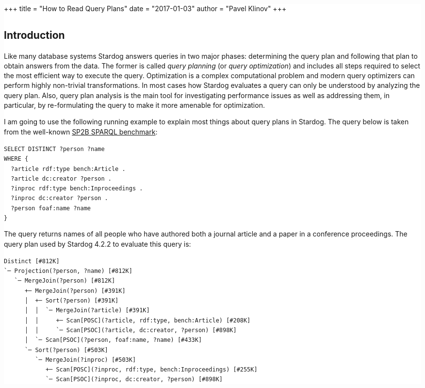 +++
title = "How to Read Query Plans"
date = "2017-01-03" 
author = "Pavel Klinov"
+++

## Introduction

Like many database systems Stardog answers queries in two major phases:
determining the query plan and following that plan to obtain answers 
from the data. The former is called _query planning_ (or 
_query optimization_) and includes all steps required to select the most
efficient way to execute the query. Optimization is a complex computational
problem and modern query optimizers can perform highly non-trivial transformations.
In most cases how Stardog evaluates a query can only be understood by analyzing the query plan. 
Also, query plan analysis is the main tool for investigating performance issues as well as
 addressing them, in particular, by re-formulating the query to make it more amenable for optimization.
 
I am going to use the following running example to explain most things about query plans in Stardog. 
The query below is taken from the well-known [SP2B SPARQL benchmark](http://borneo.informatik.uni-freiburg.de/content/publikationen/papers/sp2b.pdf):
 
 ```
 SELECT DISTINCT ?person ?name
 WHERE {
   ?article rdf:type bench:Article .
   ?article dc:creator ?person .
   ?inproc rdf:type bench:Inproceedings .
   ?inproc dc:creator ?person .
   ?person foaf:name ?name
 }
 ```
 
 The query returns names of all people who have authored both a journal article and
 a paper in a conference proceedings. The query plan used by Stardog 4.2.2 to evaluate this query is:
 
 ```
 Distinct [#812K]
 `─ Projection(?person, ?name) [#812K]
    `─ MergeJoin(?person) [#812K]
       +─ MergeJoin(?person) [#391K]
       │  +─ Sort(?person) [#391K]
       │  │  `─ MergeJoin(?article) [#391K]
       │  │     +─ Scan[POSC](?article, rdf:type, bench:Article) [#208K]
       │  │     `─ Scan[PSOC](?article, dc:creator, ?person) [#898K]
       │  `─ Scan[PSOC](?person, foaf:name, ?name) [#433K]
       `─ Sort(?person) [#503K]
          `─ MergeJoin(?inproc) [#503K]
             +─ Scan[POSC](?inproc, rdf:type, bench:Inproceedings) [#255K]
             `─ Scan[PSOC](?inproc, dc:creator, ?person) [#898K]
 ```
 